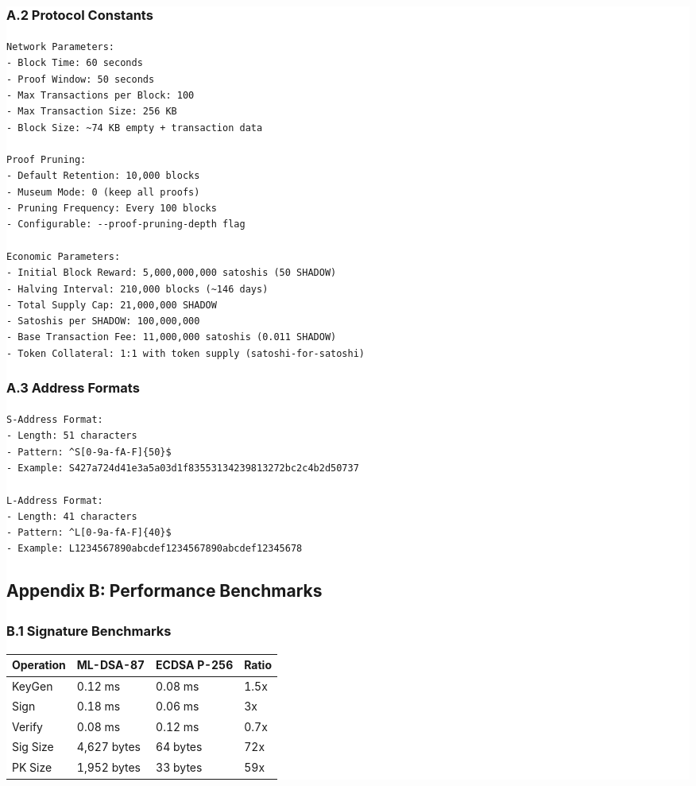 ### A.2 Protocol Constants

```
Network Parameters:
- Block Time: 60 seconds
- Proof Window: 50 seconds
- Max Transactions per Block: 100
- Max Transaction Size: 256 KB
- Block Size: ~74 KB empty + transaction data

Proof Pruning:
- Default Retention: 10,000 blocks
- Museum Mode: 0 (keep all proofs)
- Pruning Frequency: Every 100 blocks
- Configurable: --proof-pruning-depth flag

Economic Parameters:
- Initial Block Reward: 5,000,000,000 satoshis (50 SHADOW)
- Halving Interval: 210,000 blocks (~146 days)
- Total Supply Cap: 21,000,000 SHADOW
- Satoshis per SHADOW: 100,000,000
- Base Transaction Fee: 11,000,000 satoshis (0.011 SHADOW)
- Token Collateral: 1:1 with token supply (satoshi-for-satoshi)
```

### A.3 Address Formats

```
S-Address Format:
- Length: 51 characters
- Pattern: ^S[0-9a-fA-F]{50}$
- Example: S427a724d41e3a5a03d1f83553134239813272bc2c4b2d50737

L-Address Format:
- Length: 41 characters  
- Pattern: ^L[0-9a-fA-F]{40}$
- Example: L1234567890abcdef1234567890abcdef12345678
```

## Appendix B: Performance Benchmarks

### B.1 Signature Benchmarks

| Operation | ML-DSA-87 | ECDSA P-256 | Ratio |
|-----------|-----------|-------------|-------|
| KeyGen | 0.12 ms | 0.08 ms | 1.5x |
| Sign | 0.18 ms | 0.06 ms | 3x |
| Verify | 0.08 ms | 0.12 ms | 0.7x |
| Sig Size | 4,627 bytes | 64 bytes | 72x |
| PK Size | 1,952 bytes | 33 bytes | 59x |
